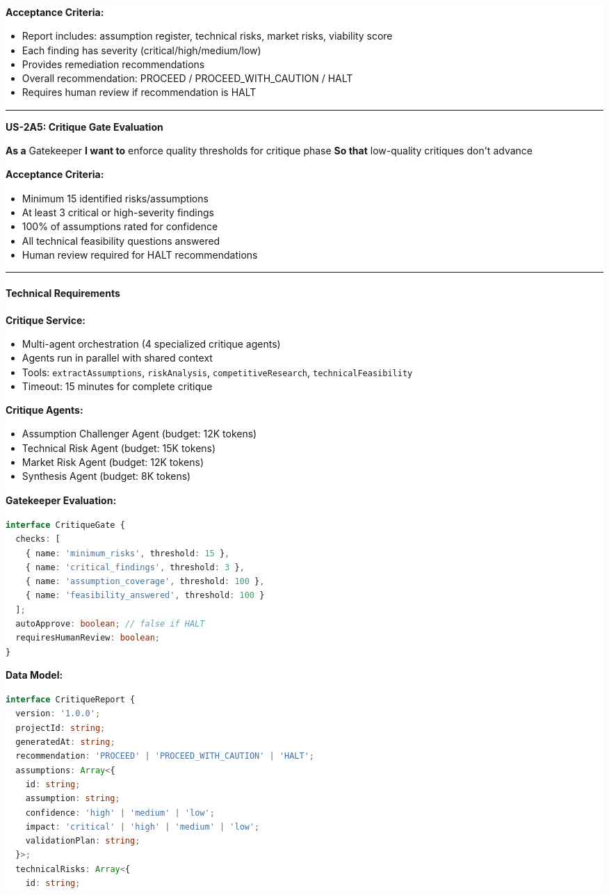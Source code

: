**Acceptance Criteria:**
- Report includes: assumption register, technical risks, market risks, viability score
- Each finding has severity (critical/high/medium/low)
- Provides remediation recommendations
- Overall recommendation: PROCEED / PROCEED_WITH_CAUTION / HALT
- Requires human review if recommendation is HALT

---

**US-2A5: Critique Gate Evaluation**

**As a** Gatekeeper
**I want to** enforce quality thresholds for critique phase
**So that** low-quality critiques don't advance

**Acceptance Criteria:**
- Minimum 15 identified risks/assumptions
- At least 3 critical or high-severity findings
- 100% of assumptions rated for confidence
- All technical feasibility questions answered
- Human review required for HALT recommendations

---

#### Technical Requirements

**Critique Service:**
- Multi-agent orchestration (4 specialized critique agents)
- Agents run in parallel with shared context
- Tools: `extractAssumptions`, `riskAnalysis`, `competitiveResearch`, `technicalFeasibility`
- Timeout: 15 minutes for complete critique

**Critique Agents:**
- Assumption Challenger Agent (budget: 12K tokens)
- Technical Risk Agent (budget: 15K tokens)
- Market Risk Agent (budget: 12K tokens)
- Synthesis Agent (budget: 8K tokens)

**Gatekeeper Evaluation:**
```typescript
interface CritiqueGate {
  checks: [
    { name: 'minimum_risks', threshold: 15 },
    { name: 'critical_findings', threshold: 3 },
    { name: 'assumption_coverage', threshold: 100 },
    { name: 'feasibility_answered', threshold: 100 }
  ];
  autoApprove: boolean; // false if HALT
  requiresHumanReview: boolean;
}
```

**Data Model:**
```typescript
interface CritiqueReport {
  version: '1.0.0';
  projectId: string;
  generatedAt: string;
  recommendation: 'PROCEED' | 'PROCEED_WITH_CAUTION' | 'HALT';
  assumptions: Array<{
    id: string;
    assumption: string;
    confidence: 'high' | 'medium' | 'low';
    impact: 'critical' | 'high' | 'medium' | 'low';
    validationPlan: string;
  }>;
  technicalRisks: Array<{
    id: string;
```